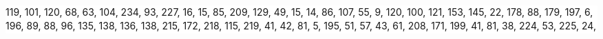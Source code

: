   119,
  101,
  120,
  68,
  63,
  104,
  234,
  93,
  227,
  16,
  15,
  85,
  209,
  129,
  49,
  15,
  14,
  86,
  107,
  55,
  9,
  120,
  100,
  121,
  153,
  145,
  22,
  178,
  88,
  179,
  197,
  6,
  196,
  89,
  88,
  96,
  135,
  138,
  136,
  138,
  215,
  172,
  218,
  115,
  219,
  41,
  42,
  81,
  5,
  195,
  51,
  57,
  43,
  61,
  208,
  171,
  199,
  41,
  81,
  38,
  224,
  53,
  225,
  24,